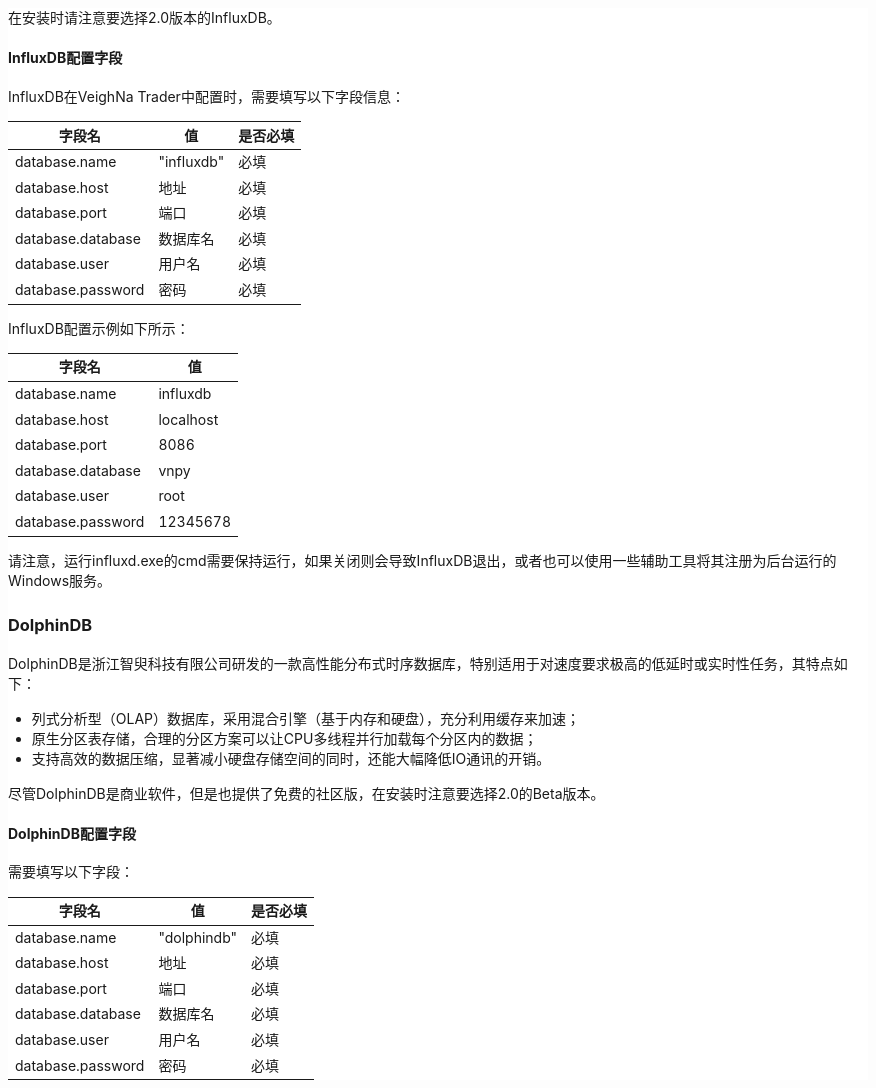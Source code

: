 在安装时请注意要选择2.0版本的InfluxDB。

#### InfluxDB配置字段
InfluxDB在VeighNa Trader中配置时，需要填写以下字段信息：

| 字段名            | 值 | 是否必填 |
|---------           |---- | ---- |
|database.name     | "influxdb" | 必填 |
|database.host       | 地址| 必填 |
|database.port       | 端口| 必填 |
|database.database   | 数据库名| 必填 |
|database.user       | 用户名| 必填 |
|database.password   | 密码| 必填 |


InfluxDB配置示例如下所示：

| 字段名             | 值 |
|---------           |----  |
|database.name     | influxdb |
|database.host       | localhost |
|database.port       | 8086 |
|database.database   | vnpy |
|database.user       | root |
|database.password   | 12345678 |

请注意，运行influxd.exe的cmd需要保持运行，如果关闭则会导致InfluxDB退出，或者也可以使用一些辅助工具将其注册为后台运行的Windows服务。

### DolphinDB

DolphinDB是浙江智臾科技有限公司研发的一款高性能分布式时序数据库，特别适用于对速度要求极高的低延时或实时性任务，其特点如下：
- 列式分析型（OLAP）数据库，采用混合引擎（基于内存和硬盘），充分利用缓存来加速；
- 原生分区表存储，合理的分区方案可以让CPU多线程并行加载每个分区内的数据；
- 支持高效的数据压缩，显著减小硬盘存储空间的同时，还能大幅降低IO通讯的开销。

尽管DolphinDB是商业软件，但是也提供了免费的社区版，在安装时注意要选择2.0的Beta版本。

#### DolphinDB配置字段

需要填写以下字段：


| 字段名        | 值 | 是否必填 |
|---------          |---- | ---- |
|database.name      | "dolphindb"| 必填 |
|database.host      | 地址 | 必填 |
|database.port      | 端口 | 必填 |
|database.database  | 数据库名 | 必填 |
|database.user      | 用户名 | 必填 |
|database.password  | 密码 | 必填 |
